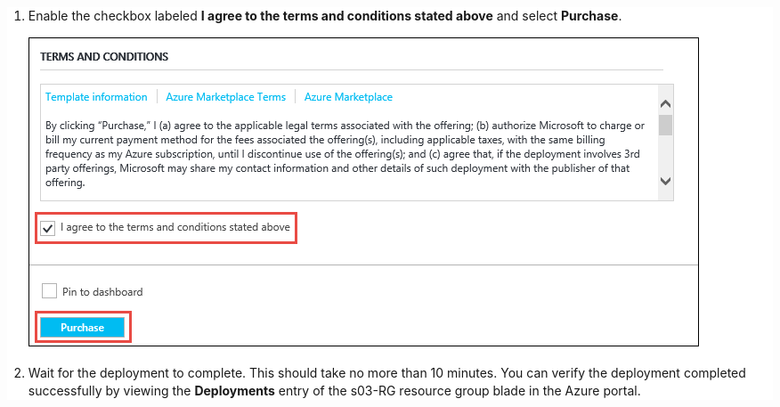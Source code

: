 1.  Enable the checkbox labeled **I agree to the terms and conditions stated above** and select **Purchase**.

    ![Screenshot of the Terms and Conditions page.](images/Hands-onlabstep-bystep-SAPonAzureimages/media/image9.png "Terms and conditions")

1.  Wait for the deployment to complete. This should take no more than 10 minutes. You can verify the deployment completed successfully by viewing the **Deployments** entry of the s03-RG resource group blade in the Azure portal.
